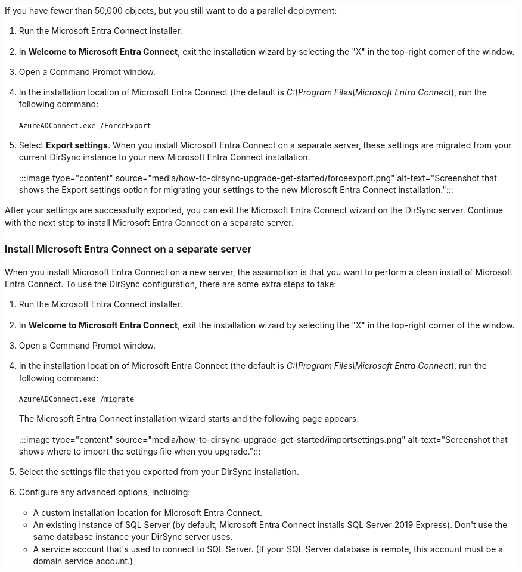 If you have fewer than 50,000 objects, but you still want to do a parallel deployment:

1. Run the Microsoft Entra Connect installer.

1. In **Welcome to Microsoft Entra Connect**, exit the installation wizard by selecting the "X" in the top-right corner of the window.

1. Open a Command Prompt window.

1. In the installation location of Microsoft Entra Connect (the default is *C:\Program Files\Microsoft Entra Connect*), run the following command:

   `AzureADConnect.exe /ForceExport`

1. Select **Export settings**. When you install Microsoft Entra Connect on a separate server, these settings are migrated from your current DirSync instance to your new Microsoft Entra Connect installation.

   :::image type="content" source="media/how-to-dirsync-upgrade-get-started/forceexport.png" alt-text="Screenshot that shows the Export settings option for migrating your settings to the new Microsoft Entra Connect installation.":::

After your settings are successfully exported, you can exit the Microsoft Entra Connect wizard on the DirSync server. Continue with the next step to install Microsoft Entra Connect on a separate server.

<a name='install-azure-ad-connect-on-a-separate-server'></a>

### Install Microsoft Entra Connect on a separate server

When you install Microsoft Entra Connect on a new server, the assumption is that you want to perform a clean install of Microsoft Entra Connect. To use the DirSync configuration, there are some extra steps to take:

1. Run the Microsoft Entra Connect installer.

1. In **Welcome to Microsoft Entra Connect**, exit the installation wizard by selecting the "X" in the top-right corner of the window.

1. Open a Command Prompt window.

1. In the installation location of Microsoft Entra Connect (the default is *C:\Program Files\Microsoft Entra Connect*), run the following command:

   `AzureADConnect.exe /migrate`

   The Microsoft Entra Connect installation wizard starts and the following page appears:

   :::image type="content" source="media/how-to-dirsync-upgrade-get-started/importsettings.png" alt-text="Screenshot that shows where to import the settings file when you upgrade.":::

1. Select the settings file that you exported from your DirSync installation.

1. Configure any advanced options, including:

   - A custom installation location for Microsoft Entra Connect.
   - An existing instance of SQL Server (by default, Microsoft Entra Connect installs SQL Server 2019 Express). Don't use the same database instance your DirSync server uses.
   - A service account that's used to connect to SQL Server. (If your SQL Server database is remote, this account must be a domain service account.)
  